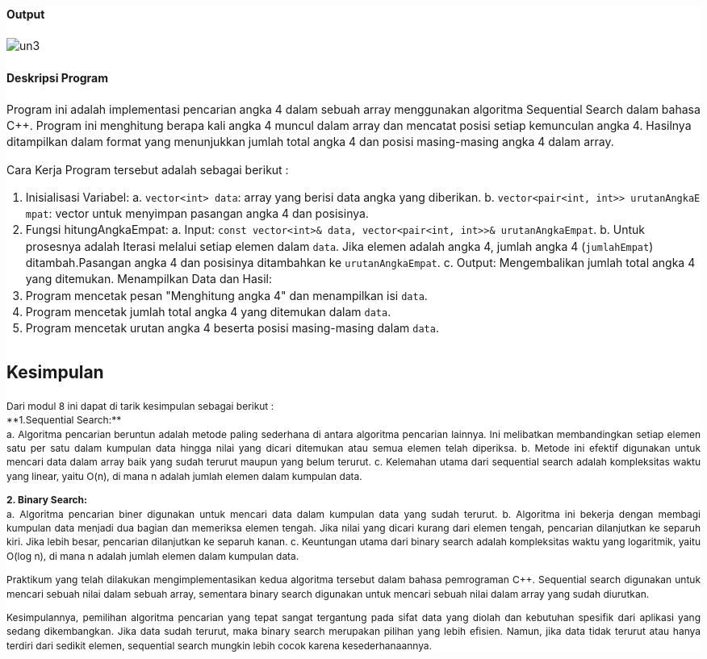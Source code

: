 #### Output
![un3](https://github.com/yesikaa/Praktikum-Struktur-Data-Assignment/assets/158696794/dbf5ab6e-e9d4-425e-b98f-f2f6bb4bc752)

#### Deskripsi Program
Program ini adalah implementasi pencarian angka 4 dalam sebuah array menggunakan algoritma Sequential Search dalam bahasa C++. Program ini menghitung berapa kali angka 4 muncul dalam array dan mencatat posisi setiap kemunculan angka 4. Hasilnya ditampilkan dalam format yang menunjukkan jumlah total angka 4 dan posisi masing-masing angka 4 dalam array.</br>

Cara Kerja Program tersebut adalah sebagai berikut :
1. Inisialisasi Variabel:
a. `vector<int> data`: array yang berisi data angka yang diberikan.
b. `vector<pair<int, int>> urutanAngkaEmpat`: vector untuk menyimpan pasangan angka 4 dan posisinya.
2. Fungsi hitungAngkaEmpat:
a. Input: `const vector<int>& data, vector<pair<int, int>>& urutanAngkaEmpat`.
b. Untuk prosesnya adalah Iterasi melalui setiap elemen dalam `data`. Jika elemen adalah angka 4, jumlah angka 4 (`jumlahEmpat`) ditambah.Pasangan angka 4 dan posisinya ditambahkan ke `urutanAngkaEmpat`.
c. Output: Mengembalikan jumlah total angka 4 yang ditemukan.
Menampilkan Data dan Hasil:
3. Program mencetak pesan "Menghitung angka 4" dan menampilkan isi `data`.
4. Program mencetak jumlah total angka 4 yang ditemukan dalam `data`.
5. Program mencetak urutan angka 4 beserta posisi masing-masing dalam `data`.

## Kesimpulan
<div style="text-align: justify; font-size: 12px;"> 
Dari modul 8 ini dapat di tarik kesimpulan sebagai berikut :</br>
**1.Sequential Search:** </br>
a. Algoritma pencarian beruntun adalah metode paling sederhana di antara algoritma pencarian lainnya. Ini melibatkan membandingkan setiap elemen satu per satu dalam kumpulan data hingga nilai yang dicari ditemukan atau semua elemen telah diperiksa.
b. Metode ini efektif digunakan untuk mencari data dalam array baik yang sudah terurut maupun yang belum terurut.
c. Kelemahan utama dari sequential search adalah kompleksitas waktu yang linear, yaitu O(n), di mana n adalah jumlah elemen dalam kumpulan data.
</br>
    
**2. Binary Search:**</br>
a. Algoritma pencarian biner digunakan untuk mencari data dalam kumpulan data yang sudah terurut.
b. Algoritma ini bekerja dengan membagi kumpulan data menjadi dua bagian dan memeriksa elemen tengah. Jika nilai yang dicari kurang dari elemen tengah, pencarian dilanjutkan ke separuh kiri. Jika lebih besar, pencarian dilanjutkan ke separuh kanan.
c. Keuntungan utama dari binary search adalah kompleksitas waktu yang logaritmik, yaitu O(log n), di mana n adalah jumlah elemen dalam kumpulan data.

Praktikum yang telah dilakukan mengimplementasikan kedua algoritma tersebut dalam bahasa pemrograman C++. Sequential search digunakan untuk mencari sebuah nilai dalam sebuah array, sementara binary search digunakan untuk mencari sebuah nilai dalam array yang sudah diurutkan.</br>

Kesimpulannya, pemilihan algoritma pencarian yang tepat sangat tergantung pada sifat data yang diolah dan kebutuhan spesifik dari aplikasi yang sedang dikembangkan. Jika data sudah terurut, maka binary search merupakan pilihan yang lebih efisien. Namun, jika data tidak terurut atau hanya terdiri dari sedikit elemen, sequential search mungkin lebih cocok karena kesederhanaannya.</br>
